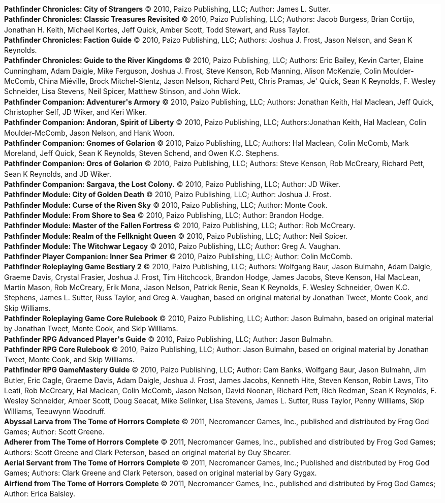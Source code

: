 **Pathfinder Chronicles: City of Strangers** &copy; 2010, Paizo Publishing, LLC; Author: James L. Sutter.  
**Pathfinder Chronicles: Classic Treasures Revisited** &copy; 2010, Paizo Publishing, LLC; Authors: Jacob Burgess, Brian Cortijo, Jonathan H. Keith, Michael Kortes, Jeff Quick, Amber Scott, Todd Stewart, and Russ Taylor.  
**Pathfinder Chronicles: Faction Guide** &copy; 2010, Paizo Publishing, LLC; Authors: Joshua J. Frost, Jason Nelson, and Sean K Reynolds.  
**Pathfinder Chronicles: Guide to the River Kingdoms** &copy; 2010, Paizo Publishing, LLC; Authors: Eric Bailey, Kevin Carter, Elaine Cunningham, Adam Daigle, Mike Ferguson, Joshua J. Frost, Steve Kenson, Rob Manning, Alison McKenzie, Colin Moulder-McComb, China Mi&eacute;ville, Brock Mitchel-Slentz, Jason Nelson, Richard Pett, Chris Pramas, Je' Quick, Sean K Reynolds, F. Wesley Schneider, Lisa Stevens, Neil Spicer, Matthew Stinson, and John Wick.  
**Pathfinder Companion: Adventurer's Armory** &copy; 2010, Paizo Publishing, LLC; Authors: Jonathan Keith, Hal Maclean, Jeff Quick, Christopher Self, JD Wiker, and Keri Wiker.  
**Pathfinder Companion: Andoran, Spirit of Liberty** &copy; 2010, Paizo Publishing, LLC; Authors:Jonathan Keith, Hal Maclean, Colin Moulder-McComb, Jason Nelson, and Hank Woon.  
**Pathfinder Companion: Gnomes of Golarion** &copy; 2010, Paizo Publishing, LLC; Authors: Hal Maclean, Colin McComb, Mark Moreland, Jeff Quick, Sean K Reynolds, Steven Schend, and Owen K.C. Stephens.  
**Pathfinder Companion: Orcs of Golarion** &copy; 2010, Paizo Publishing, LLC; Authors: Steve Kenson, Rob McCreary, Richard Pett, Sean K Reynolds, and JD Wiker.  
**Pathfinder Companion: Sargava, the Lost Colony.** &copy; 2010, Paizo Publishing, LLC; Author: JD Wiker.  
**Pathfinder Module: City of Golden Death** &copy; 2010, Paizo Publishing, LLC; Author: Joshua J. Frost.  
**Pathfinder Module: Curse of the Riven Sky** &copy; 2010, Paizo Publishing, LLC; Author: Monte Cook.  
**Pathfinder Module: From Shore to Sea** &copy; 2010, Paizo Publishing, LLC; Author: Brandon Hodge.  
**Pathfinder Module: Master of the Fallen Fortress** &copy; 2010, Paizo Publishing, LLC; Author: Rob McCreary.  
**Pathfinder Module: Realm of the Fellknight Queen** &copy; 2010, Paizo Publishing, LLC; Author: Neil Spicer.  
**Pathfinder Module: The Witchwar Legacy** &copy; 2010, Paizo Publishing, LLC; Author: Greg A. Vaughan.  
**Pathfinder Player Companion: Inner Sea Primer** &copy; 2010, Paizo Publishing, LLC; Author: Colin McComb.  
**Pathfinder Roleplaying Game Bestiary 2** &copy; 2010, Paizo Publishing, LLC; Authors: Wolfgang Baur, Jason Bulmahn, Adam Daigle, Graeme Davis, Crystal Frasier, Joshua J. Frost, Tim Hitchcock, Brandon Hodge, James Jacobs, Steve Kenson, Hal MacLean, Martin Mason, Rob McCreary, Erik Mona, Jason Nelson, Patrick Renie, Sean K Reynolds, F. Wesley Schneider, Owen K.C. Stephens, James L. Sutter, Russ Taylor, and Greg A. Vaughan, based on original material by Jonathan Tweet, Monte Cook, and Skip Williams.  
**Pathfinder Roleplaying Game Core Rulebook** &copy; 2010, Paizo Publishing, LLC; Author: Jason Bulmahn, based on original material by Jonathan Tweet, Monte Cook, and Skip Williams.  
**Pathfinder RPG Advanced Player's Guide** &copy; 2010, Paizo Publishing, LLC; Author: Jason Bulmahn.  
**Pathfinder RPG Core Rulebook** &copy; 2010, Paizo Publishing, LLC; Author: Jason Bulmahn, based on original material by Jonathan Tweet, Monte Cook, and Skip Williams.  
**Pathfinder RPG GameMastery Guide** &copy; 2010, Paizo Publishing, LLC; Author: Cam Banks, Wolfgang Baur, Jason Bulmahn, Jim Butler, Eric Cagle, Graeme Davis, Adam Daigle, Joshua J. Frost, James Jacobs, Kenneth Hite, Steven Kenson, Robin Laws, Tito Leati, Rob McCreary, Hal Maclean, Colin McComb, Jason Nelson, David Noonan, Richard Pett, Rich Redman, Sean K Reynolds, F. Wesley Schneider, Amber Scott, Doug Seacat, Mike Selinker, Lisa Stevens, James L. Sutter, Russ Taylor, Penny Williams, Skip Williams, Teeuwynn Woodruff.  
**Abyssal Larva from The Tome of Horrors Complete** &copy; 2011, Necromancer Games, Inc., published and distributed by Frog God Games; Author: Scott Greene.  
**Adherer from The Tome of Horrors Complete** &copy; 2011, Necromancer Games, Inc., published and distributed by Frog God Games; Authors: Scott Greene and Clark Peterson, based on original material by Guy Shearer.  
**Aerial Servant from The Tome of Horrors Complete** &copy; 2011, Necromancer Games, Inc.; Published and distributed by Frog God Games; Authors: Clark Greene and Clark Peterson, based on original material by Gary Gygax.  
**Airfiend from The Tome of Horrors Complete** &copy; 2011, Necromancer Games, Inc., published and distributed by Frog God Games; Author: Erica Balsley.  